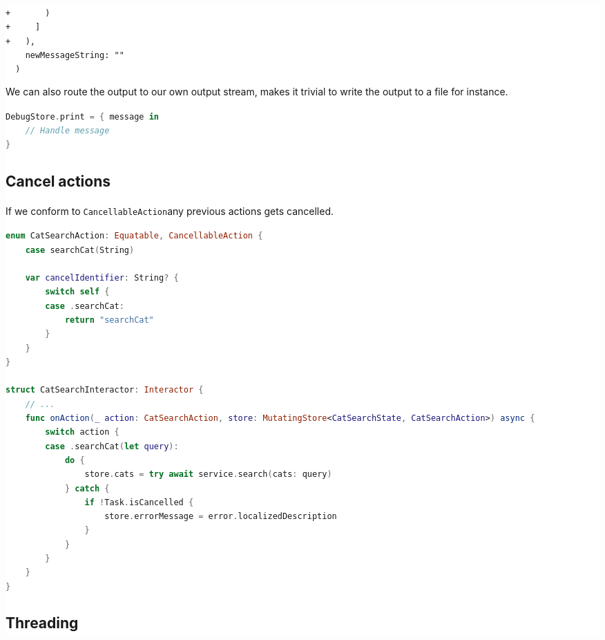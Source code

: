 ```shell
+       )
+     ]
+   ),
    newMessageString: ""
  )
```

We can also route the output to our own output stream, makes it trivial to write the output to a file for instance.

```swift
DebugStore.print = { message in
    // Handle message
}
```

## Cancel actions

If we conform to `CancellableAction`any previous actions gets cancelled.

```swift
enum CatSearchAction: Equatable, CancellableAction {
    case searchCat(String)
    
    var cancelIdentifier: String? {
        switch self {
        case .searchCat:
            return "searchCat"
        }
    }
}

struct CatSearchInteractor: Interactor {
  	// ...
    func onAction(_ action: CatSearchAction, store: MutatingStore<CatSearchState, CatSearchAction>) async {
        switch action {
        case .searchCat(let query):
            do {
                store.cats = try await service.search(cats: query)
            } catch {
                if !Task.isCancelled {
                    store.errorMessage = error.localizedDescription
                }
            }
        }
    }
}
```

## Threading
